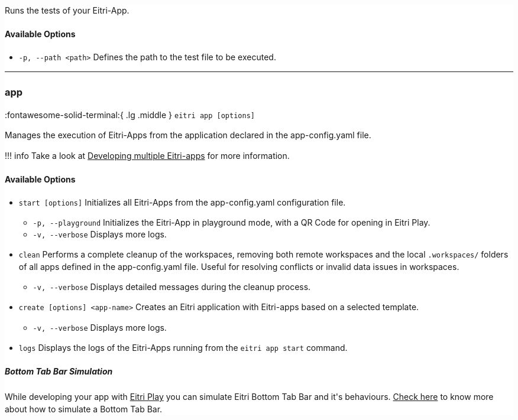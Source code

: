 Runs the tests of your Eitri-App.

#### Available Options

- `-p, --path <path>` Defines the path to the test file to be executed.

---

### app

:fontawesome-solid-terminal:{ .lg .middle }  `eitri app [options]`

Manages the execution of Eitri-Apps from the application declared in the app-config.yaml file.

!!! info
    Take a look at [Developing multiple Eitri-apps](quick-guides/bottom-bar-simulation.md) for more information.

#### Available Options

- `start [options]` Initializes all Eitri-Apps from the app-config.yaml configuration file.
    - `-p, --playground` Initializes the Eitri-App in playground mode, with a QR Code for opening in Eitri Play.
    - `-v, --verbose` Displays more logs.

- `clean` Performs a complete cleanup of the workspaces, removing both remote workspaces and the local `.workspaces/` folders of all apps defined in the app-config.yaml file. Useful for resolving conflicts or invalid data issues in workspaces.
    - `-v, --verbose` Displays detailed messages during the cleanup process.

- `create [options] <app-name>` Creates an Eitri application with Eitri-apps based on a selected template.
    - `-v, --verbose` Displays more logs.

- `logs` Displays the logs of the Eitri-Apps running from the `eitri app start` command.

##### Bottom Tab Bar Simulation

While developing your app with [Eitri Play](eitri-play.md) you can simulate Eitri Bottom Tab Bar and it's behaviours. [Check here](quick-guides/bottom-bar-simulation.md) to know more about how to simulate a Bottom Tab Bar.